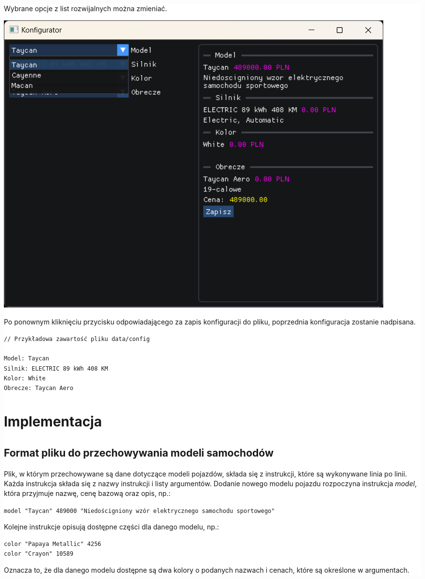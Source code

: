 Wybrane opcje z list rozwijalnych można zmieniać. 

![konfigurator](obrazy/2.png)

Po ponownym kliknięciu przycisku odpowiadającego za zapis konfiguracji do pliku, poprzednia konfiguracja zostanie nadpisana. 

```
// Przykładowa zawartość pliku data/config

Model: Taycan
Silnik: ELECTRIC 89 kWh 408 KM
Kolor: White
Obrecze: Taycan Aero
```

# Implementacja

## Format pliku do przechowywania modeli samochodów

Plik, w którym przechowywane są dane dotyczące modeli pojazdów, składa się z instrukcji, które są wykonywane linia po linii. Każda instrukcja składa się z nazwy instrukcji i listy argumentów. Dodanie nowego modelu pojazdu rozpoczyna instrukcja _model_, która przyjmuje nazwę, cenę bazową oraz opis, np.:
```
model "Taycan" 489000 "Niedościgniony wzór elektrycznego samochodu sportowego"
```
Kolejne instrukcje opisują dostępne części dla danego modelu, np.:
```
color "Papaya Metallic" 4256
color "Crayon" 10589
```
Oznacza to, że dla danego modelu dostępne są dwa kolory o podanych nazwach i cenach, które są określone w argumentach.
